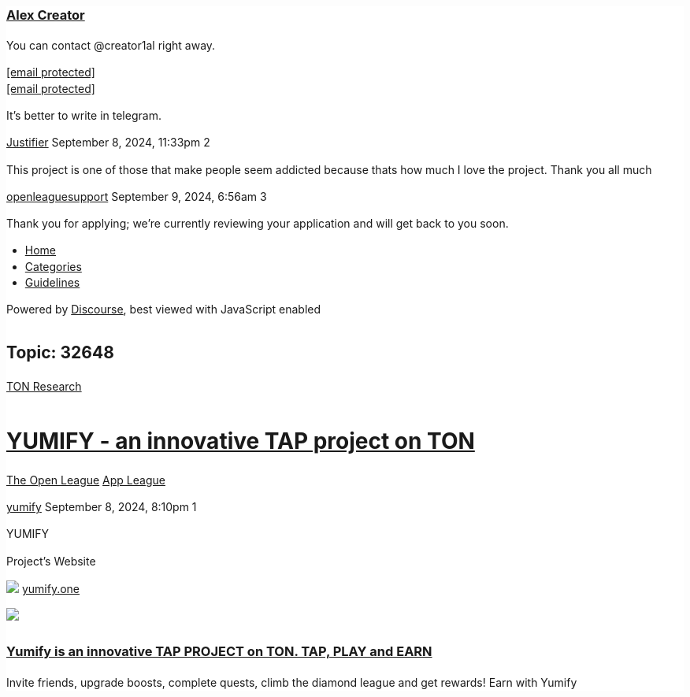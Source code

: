 ### [Alex Creator](https://t.me/creator1al)

You can contact @creator1al right away.

[\[email protected\]](/cdn-cgi/l/email-protection#8eefe2ebf6a0edfcebeffae1fca0efe2e2cee9e3efe7e2a0ede1e3)  
[\[email protected\]](/cdn-cgi/l/email-protection#42232e273a7573707077767202252f232b2e6c212d2f)

It’s better to write in telegram.

 

[Justifier](https://tonresear.ch/u/Justifier) September 8, 2024, 11:33pm  2

This project is one of those that make people seem addicted because thats how much I love the project. Thank you all much

 

[openleaguesupport](https://tonresear.ch/u/openleaguesupport) September 9, 2024, 6:56am  3

Thank you for applying; we’re currently reviewing your application and will get back to you soon.

 

*   [Home](/)
*   [Categories](/categories)
*   [Guidelines](/guidelines)

Powered by [Discourse](https://www.discourse.org), best viewed with JavaScript enabled



## Topic: 32648

[TON Research](/)

# [YUMIFY - an innovative TAP project on TON](/t/yumify-an-innovative-tap-project-on-ton/32648)

[The Open League](/c/the-open-league/app-leaderboard/58)  [App League](/c/the-open-league/app-leaderboard/58) 

    

[yumify](https://tonresear.ch/u/yumify)   September 8, 2024, 8:10pm  1

YUMIFY

Project’s Website

![](https://tonresear.ch/uploads/default/original/3X/8/d/8db66b96f1a1fc722dd30958b0913d547a914ec8.png) [yumify.one](https://yumify.one/)

![](https://tonresear.ch/uploads/default/optimized/3X/3/8/386627ad1c1ccc55b38a2f0412e701a7ebe607bb_2_690x388.jpeg)

### [Yumify is an innovative TAP PROJECT on TON. TAP, PLAY and EARN](https://yumify.one/)

Invite friends, upgrade boosts, complete quests, climb the diamond league and get rewards! Earn with Yumify

